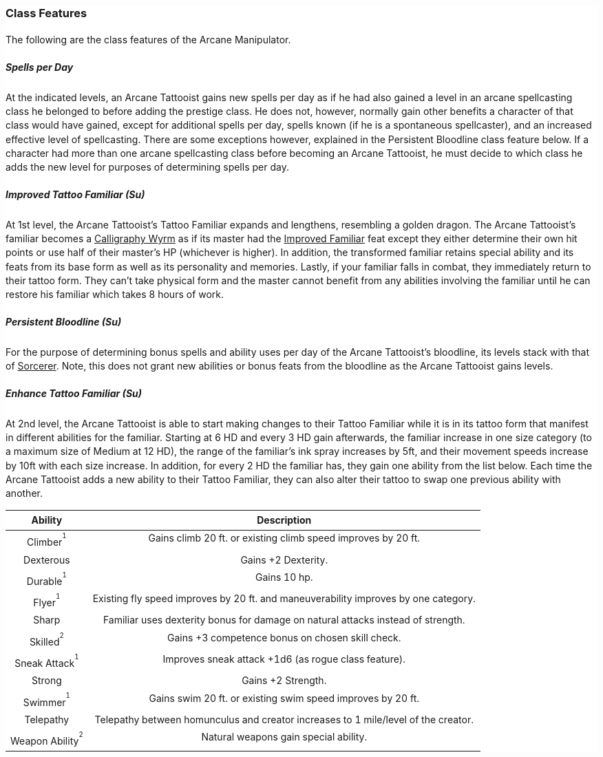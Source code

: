 ### Class Features
The following are the class features of the Arcane Manipulator.
<br>
##### Spells per Day
At the indicated levels, an Arcane Tattooist gains new spells per day as if he had also gained a level in an arcane spellcasting class he belonged to before adding the prestige class. He does not, however, normally gain other benefits a character of that class would have gained, except for additional spells per day, spells known (if he is a spontaneous spellcaster), and an increased effective level of spellcasting. There are some exceptions however, explained in the Persistent Bloodline class feature below. If a character had more than one arcane spellcasting class before becoming an Arcane Tattooist, he must decide to which class he adds the new level for purposes of determining spells per day. 
<br>
##### Improved Tattoo Familiar (Su) 
At 1st level, the Arcane Tattooist’s Tattoo Familiar expands and lengthens, resembling a golden dragon. The Arcane Tattooist’s familiar becomes a [Calligraphy Wyrm](https://www.d20pfsrd.com/bestiary/monster-listings/dragons/wyrm-calligraphy/) as if its master had the [Improved Familiar](https://www.d20pfsrd.com/feats/general-feats/improved-familiar/) feat except they either determine their own hit points or use half of their master’s HP (whichever is higher). In addition, the transformed familiar retains special ability and its feats from its base form as well as its personality and memories. Lastly, if your familiar falls in combat, they immediately return to their tattoo form. They can’t take physical form and the master cannot benefit from any abilities involving the familiar until he can restore his familiar which takes 8 hours of work.
<br>
##### Persistent Bloodline (Su) 
For the purpose of determining bonus spells and ability uses per day of the Arcane Tattooist’s bloodline, its levels stack with that of [Sorcerer](https://www.d20pfsrd.com/classes/core-classes/sorcerer/). Note, this does not grant new abilities or bonus feats from the bloodline as the Arcane Tattooist gains levels.
<br>
##### Enhance Tattoo Familiar (Su)
At 2nd level, the Arcane Tattooist is able to start making changes to their Tattoo Familiar while it is in its tattoo form that manifest in different abilities for the familiar. Starting at 6 HD and every 3 HD gain afterwards, the familiar increase in one size category (to a maximum size of Medium at 12 HD), the range of the familiar’s ink spray increases by 5ft, and their movement speeds increase by 10ft with each size increase. In addition, for every 2 HD the familiar has, they gain one ability from the list below. Each time the Arcane Tattooist adds a new ability to their Tattoo Familiar, they can also alter their tattoo to swap one previous ability with another.

|    **Ability**   |                                    **Description**                                   |
|:----------------:|:------------------------------------------------------------------------------------:|
|     Climber<sup><sup>1</sup></sup>     |            Gains climb 20 ft. or existing climb speed improves by 20 ft.             |
|    Dexterous     |                                 Gains +2 Dexterity.                                  |
|     Durable<sup><sup>1</sup></sup>     |                                     Gains 10 hp.                                     |
|      Flyer<sup><sup>1</sup></sup>      | Existing fly speed improves by 20 ft. and maneuverability improves by one category.  |
|      Sharp       |   Familiar uses dexterity bonus for damage on natural attacks instead of strength.   |
|     Skilled<sup><sup>2</sup></sup>     |                   Gains +3 competence bonus on chosen skill check.                   |
|  Sneak Attack<sup><sup>1</sup></sup>   |                 Improves sneak attack +1d6 (as rogue class feature).                 |
|      Strong      |                                  Gains +2 Strength.                                  |
|     Swimmer<sup><sup>1</sup></sup>     |             Gains swim 20 ft. or existing swim speed improves by 20 ft.              |
|    Telepathy     |  Telepathy between homunculus and creator increases to 1 mile/level of the creator.  |
| Weapon Ability<sup><sup>2</sup></sup>  |                        Natural weapons gain special ability.                         |